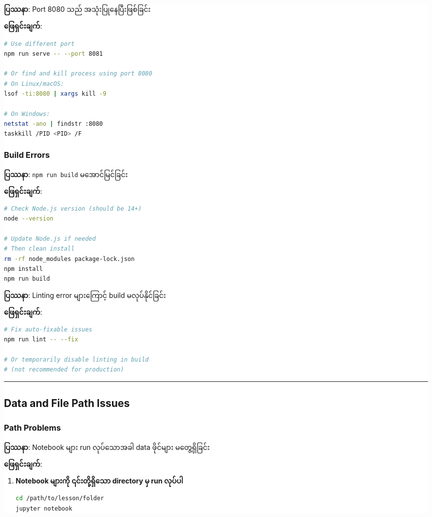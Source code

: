 
**ပြဿနာ**: Port 8080 သည် အသုံးပြုနေပြီးဖြစ်ခြင်း

**ဖြေရှင်းချက်**:
```bash
# Use different port
npm run serve -- --port 8081

# Or find and kill process using port 8080
# On Linux/macOS:
lsof -ti:8080 | xargs kill -9

# On Windows:
netstat -ano | findstr :8080
taskkill /PID <PID> /F
```

### Build Errors

**ပြဿနာ**: `npm run build` မအောင်မြင်ခြင်း

**ဖြေရှင်းချက်**:
```bash
# Check Node.js version (should be 14+)
node --version

# Update Node.js if needed
# Then clean install
rm -rf node_modules package-lock.json
npm install
npm run build
```

**ပြဿနာ**: Linting error များကြောင့် build မလုပ်နိုင်ခြင်း

**ဖြေရှင်းချက်**:
```bash
# Fix auto-fixable issues
npm run lint -- --fix

# Or temporarily disable linting in build
# (not recommended for production)
```

---

## Data and File Path Issues

### Path Problems

**ပြဿနာ**: Notebook များ run လုပ်သောအခါ data ဖိုင်များ မတွေ့ရှိခြင်း

**ဖြေရှင်းချက်**:
1. **Notebook များကို ၎င်းတို့ရှိသော directory မှ run လုပ်ပါ**
   ```bash
   cd /path/to/lesson/folder
   jupyter notebook
   ```
